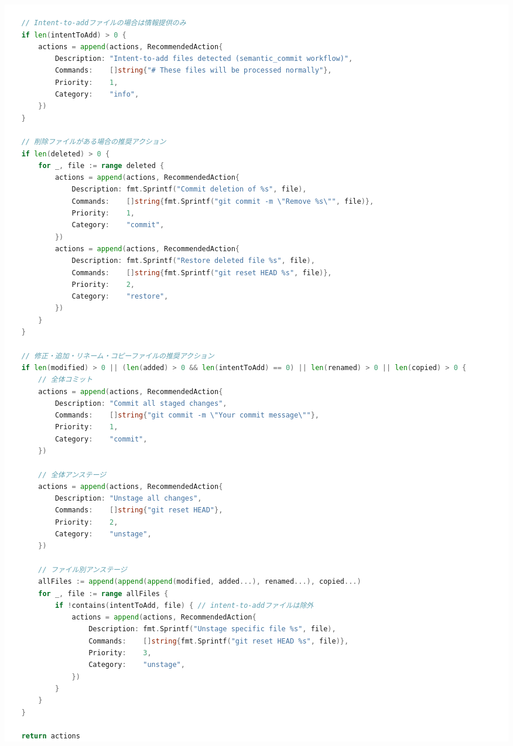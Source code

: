 ```go
    
    // Intent-to-addファイルの場合は情報提供のみ
    if len(intentToAdd) > 0 {
        actions = append(actions, RecommendedAction{
            Description: "Intent-to-add files detected (semantic_commit workflow)",
            Commands:    []string{"# These files will be processed normally"},
            Priority:    1,
            Category:    "info",
        })
    }
    
    // 削除ファイルがある場合の推奨アクション
    if len(deleted) > 0 {
        for _, file := range deleted {
            actions = append(actions, RecommendedAction{
                Description: fmt.Sprintf("Commit deletion of %s", file),
                Commands:    []string{fmt.Sprintf("git commit -m \"Remove %s\"", file)},
                Priority:    1,
                Category:    "commit",
            })
            actions = append(actions, RecommendedAction{
                Description: fmt.Sprintf("Restore deleted file %s", file),
                Commands:    []string{fmt.Sprintf("git reset HEAD %s", file)},
                Priority:    2,
                Category:    "restore",
            })
        }
    }
    
    // 修正・追加・リネーム・コピーファイルの推奨アクション
    if len(modified) > 0 || (len(added) > 0 && len(intentToAdd) == 0) || len(renamed) > 0 || len(copied) > 0 {
        // 全体コミット
        actions = append(actions, RecommendedAction{
            Description: "Commit all staged changes",
            Commands:    []string{"git commit -m \"Your commit message\""},
            Priority:    1,
            Category:    "commit",
        })
        
        // 全体アンステージ
        actions = append(actions, RecommendedAction{
            Description: "Unstage all changes",
            Commands:    []string{"git reset HEAD"},
            Priority:    2,
            Category:    "unstage",
        })
        
        // ファイル別アンステージ
        allFiles := append(append(append(modified, added...), renamed...), copied...)
        for _, file := range allFiles {
            if !contains(intentToAdd, file) { // intent-to-addファイルは除外
                actions = append(actions, RecommendedAction{
                    Description: fmt.Sprintf("Unstage specific file %s", file),
                    Commands:    []string{fmt.Sprintf("git reset HEAD %s", file)},
                    Priority:    3,
                    Category:    "unstage",
                })
            }
        }
    }
    
    return actions
```